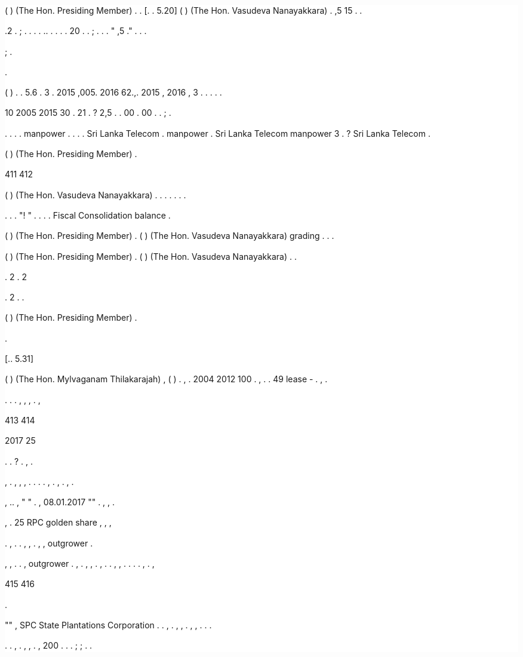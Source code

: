 ( ) (The Hon. Presiding Member) . . [. . 5.20] ( ) (The Hon. Vasudeva Nanayakkara) . ,5 15 . .

.2 . ; . . . . .. . . . . 20 . . ; . . . " ,5 ." . . .

; .

.

( ) . . 5.6 . 3 . 2015 ,005. 2016 62.,. 2015 , 2016 , 3 . . . . .

10 2005 2015 30 . 21 . ? 2,5 . . 00 . 00 . . ; .

. . . . manpower . . . . Sri Lanka Telecom . manpower . Sri Lanka Telecom manpower 3 . ? Sri Lanka Telecom .

( ) (The Hon. Presiding Member) .

411 412

( ) (The Hon. Vasudeva Nanayakkara) . . . . . . .

. . . "! " . . . . Fiscal Consolidation balance .

( ) (The Hon. Presiding Member) . ( ) (The Hon. Vasudeva Nanayakkara) grading . . .

( ) (The Hon. Presiding Member) . ( ) (The Hon. Vasudeva Nanayakkara) . .

. 2 . 2

. 2 . .

( ) (The Hon. Presiding Member) .

.

[.. 5.31]

( ) (The Hon. Mylvaganam Thilakarajah) , ( ) . , . 2004 2012 100 . , . . 49 lease - . , .

. . . , , , . ,

413 414

2017 25

. . ? . , .

, . , , , . . . . , . , . , .

, .. , " " . , 08.01.2017 "" . , , .

, . 25 RPC golden share , , ,

. , . . , , . , , outgrower .

, , . . , outgrower . , . , , . , . . , , . . . . , . ,

415 416

.

"" , SPC State Plantations Corporation . . , . , , . , , . . .

. . , . , , . , 200 . . . ; ; . .
